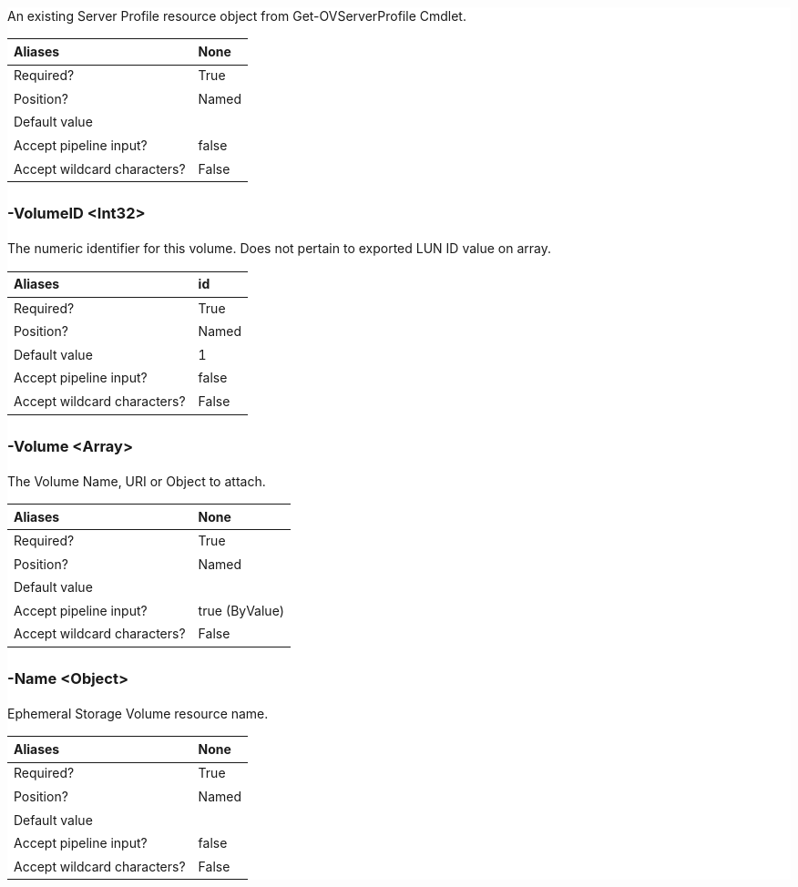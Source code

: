 An existing Server Profile resource object from Get-OVServerProfile Cmdlet.

| Aliases | None |
| :--- | :--- |
| Required? | True |
| Position? | Named |
| Default value |  |
| Accept pipeline input? | false |
| Accept wildcard characters? | False |

### -VolumeID &lt;Int32&gt;

The numeric identifier for this volume.  Does not pertain to exported LUN ID value on array.

| Aliases | id |
| :--- | :--- |
| Required? | True |
| Position? | Named |
| Default value | 1 |
| Accept pipeline input? | false |
| Accept wildcard characters? | False |

### -Volume &lt;Array&gt;

The Volume Name, URI or Object to attach.

| Aliases | None |
| :--- | :--- |
| Required? | True |
| Position? | Named |
| Default value |  |
| Accept pipeline input? | true (ByValue) |
| Accept wildcard characters? | False |

### -Name &lt;Object&gt;

Ephemeral Storage Volume resource name.

| Aliases | None |
| :--- | :--- |
| Required? | True |
| Position? | Named |
| Default value |  |
| Accept pipeline input? | false |
| Accept wildcard characters? | False |
